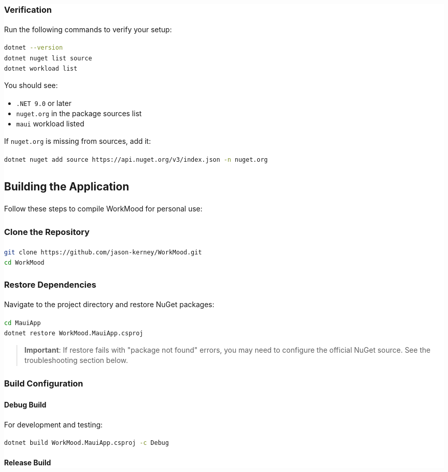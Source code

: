 ### Verification ###

Run the following commands to verify your setup:

```bash
dotnet --version
dotnet nuget list source
dotnet workload list
```

You should see:

- `.NET 9.0` or later
- `nuget.org` in the package sources list
- `maui` workload listed

If `nuget.org` is missing from sources, add it:

```bash
dotnet nuget add source https://api.nuget.org/v3/index.json -n nuget.org
```

## Building the Application ##

Follow these steps to compile WorkMood for personal use:

### Clone the Repository ###

```bash
git clone https://github.com/jason-kerney/WorkMood.git
cd WorkMood
```

### Restore Dependencies ###

Navigate to the project directory and restore NuGet packages:

```bash
cd MauiApp
dotnet restore WorkMood.MauiApp.csproj
```

> **Important**: If restore fails with "package not found" errors, you may need to configure the official NuGet source. See the troubleshooting section below.

### Build Configuration ###

#### Debug Build ####

For development and testing:

```bash
dotnet build WorkMood.MauiApp.csproj -c Debug
```

#### Release Build ####
